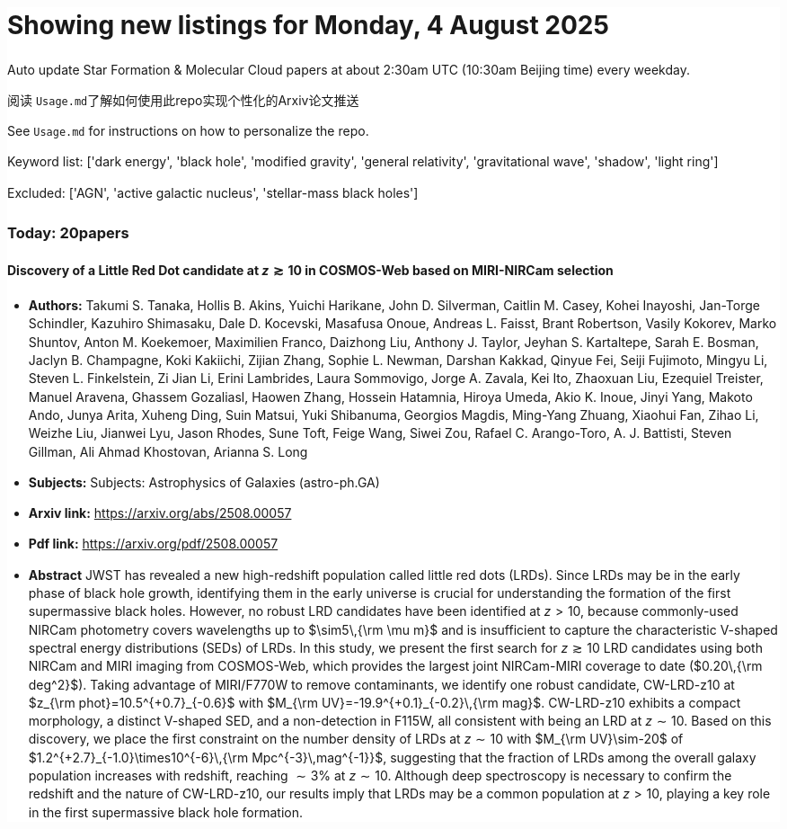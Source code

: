 # Showing new listings for Monday, 4 August 2025
Auto update Star Formation & Molecular Cloud papers at about 2:30am UTC (10:30am Beijing time) every weekday.


阅读 `Usage.md`了解如何使用此repo实现个性化的Arxiv论文推送

See `Usage.md` for instructions on how to personalize the repo. 


Keyword list: ['dark energy', 'black hole', 'modified gravity', 'general relativity', 'gravitational wave', 'shadow', 'light ring']


Excluded: ['AGN', 'active galactic nucleus', 'stellar-mass black holes']


### Today: 20papers 

#### Discovery of a Little Red Dot candidate at $z\gtrsim10$ in COSMOS-Web based on MIRI-NIRCam selection
 - **Authors:** Takumi S. Tanaka, Hollis B. Akins, Yuichi Harikane, John D. Silverman, Caitlin M. Casey, Kohei Inayoshi, Jan-Torge Schindler, Kazuhiro Shimasaku, Dale D. Kocevski, Masafusa Onoue, Andreas L. Faisst, Brant Robertson, Vasily Kokorev, Marko Shuntov, Anton M. Koekemoer, Maximilien Franco, Daizhong Liu, Anthony J. Taylor, Jeyhan S. Kartaltepe, Sarah E. Bosman, Jaclyn B. Champagne, Koki Kakiichi, Zijian Zhang, Sophie L. Newman, Darshan Kakkad, Qinyue Fei, Seiji Fujimoto, Mingyu Li, Steven L. Finkelstein, Zi Jian Li, Erini Lambrides, Laura Sommovigo, Jorge A. Zavala, Kei Ito, Zhaoxuan Liu, Ezequiel Treister, Manuel Aravena, Ghassem Gozaliasl, Haowen Zhang, Hossein Hatamnia, Hiroya Umeda, Akio K. Inoue, Jinyi Yang, Makoto Ando, Junya Arita, Xuheng Ding, Suin Matsui, Yuki Shibanuma, Georgios Magdis, Ming-Yang Zhuang, Xiaohui Fan, Zihao Li, Weizhe Liu, Jianwei Lyu, Jason Rhodes, Sune Toft, Feige Wang, Siwei Zou, Rafael C. Arango-Toro, A. J. Battisti, Steven Gillman, Ali Ahmad Khostovan, Arianna S. Long
 - **Subjects:** Subjects:
Astrophysics of Galaxies (astro-ph.GA)
 - **Arxiv link:** https://arxiv.org/abs/2508.00057

 - **Pdf link:** https://arxiv.org/pdf/2508.00057

 - **Abstract**
 JWST has revealed a new high-redshift population called little red dots (LRDs). Since LRDs may be in the early phase of black hole growth, identifying them in the early universe is crucial for understanding the formation of the first supermassive black holes. However, no robust LRD candidates have been identified at $z>10$, because commonly-used NIRCam photometry covers wavelengths up to $\sim5\,{\rm \mu m}$ and is insufficient to capture the characteristic V-shaped spectral energy distributions (SEDs) of LRDs. In this study, we present the first search for $z\gtrsim10$ LRD candidates using both NIRCam and MIRI imaging from COSMOS-Web, which provides the largest joint NIRCam-MIRI coverage to date ($0.20\,{\rm deg^2}$). Taking advantage of MIRI/F770W to remove contaminants, we identify one robust candidate, CW-LRD-z10 at $z_{\rm phot}=10.5^{+0.7}_{-0.6}$ with $M_{\rm UV}=-19.9^{+0.1}_{-0.2}\,{\rm mag}$. CW-LRD-z10 exhibits a compact morphology, a distinct V-shaped SED, and a non-detection in F115W, all consistent with being an LRD at $z\sim10$. Based on this discovery, we place the first constraint on the number density of LRDs at $z\sim10$ with $M_{\rm UV}\sim-20$ of $1.2^{+2.7}_{-1.0}\times10^{-6}\,{\rm Mpc^{-3}\,mag^{-1}}$, suggesting that the fraction of LRDs among the overall galaxy population increases with redshift, reaching $\sim3\%$ at $z\sim10$. Although deep spectroscopy is necessary to confirm the redshift and the nature of CW-LRD-z10, our results imply that LRDs may be a common population at $z>10$, playing a key role in the first supermassive black hole formation.
